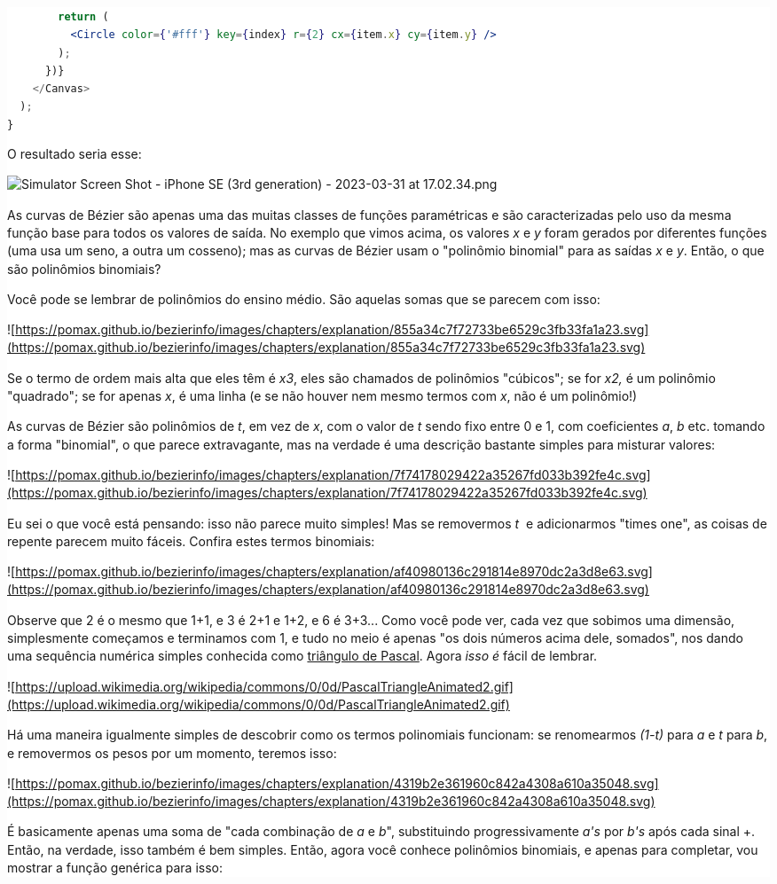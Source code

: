 ```jsx
        return (
          <Circle color={'#fff'} key={index} r={2} cx={item.x} cy={item.y} />
        );
      })}
    </Canvas>
  );
}
```

O resultado seria esse: 

![Simulator Screen Shot - iPhone SE (3rd generation) - 2023-03-31 at 17.02.34.png](https://www.notion.so/image/https%3A%2F%2Fs3-us-west-2.amazonaws.com%2Fsecure.notion-static.com%2Fed0873aa-1e24-40dc-af8c-d5d2556ef632%2FSimulator_Screen_Shot_-_iPhone_SE_(3rd_generation)_-_2023-03-31_at_17.02.34.png?id=7e71511d-3162-4478-999d-582e14e21a98&table=block&spaceId=f9ac00f4-8056-4026-8eda-a70fb5c0c917&width=2000&userId=5c63ee33-b7c0-4ad2-8d91-e3b691ec3b52&cache=v2)

As curvas de Bézier são apenas uma das muitas classes de funções paramétricas e são caracterizadas pelo uso da mesma função base para todos os valores de saída. No exemplo que vimos acima, os valores *x* e *y* foram gerados por diferentes funções (uma usa um seno, a outra um cosseno); mas as curvas de Bézier usam o "polinômio binomial" para as saídas *x* e *y*. Então, o que são polinômios binomiais?

Você pode se lembrar de polinômios do ensino médio. São aquelas somas que se parecem com isso:

![https://pomax.github.io/bezierinfo/images/chapters/explanation/855a34c7f72733be6529c3fb33fa1a23.svg](https://pomax.github.io/bezierinfo/images/chapters/explanation/855a34c7f72733be6529c3fb33fa1a23.svg)

Se o termo de ordem mais alta que eles têm é *x3*, eles são chamados de polinômios "cúbicos"; se for *x2,* é um polinômio "quadrado"; se for apenas *x*, é uma linha (e se não houver nem mesmo termos com *x*, não é um polinômio!)

As curvas de Bézier são polinômios de *t*, em vez de *x*, com o valor de *t* sendo fixo entre 0 e 1, com coeficientes *a*, *b* etc. tomando a forma "binomial", o que parece extravagante, mas na verdade é uma descrição bastante simples para misturar valores:

![https://pomax.github.io/bezierinfo/images/chapters/explanation/7f74178029422a35267fd033b392fe4c.svg](https://pomax.github.io/bezierinfo/images/chapters/explanation/7f74178029422a35267fd033b392fe4c.svg)

Eu sei o que você está pensando: isso não parece muito simples! Mas se removermos *t* 
e adicionarmos "times one", as coisas de repente parecem muito fáceis. Confira estes termos binomiais:

![https://pomax.github.io/bezierinfo/images/chapters/explanation/af40980136c291814e8970dc2a3d8e63.svg](https://pomax.github.io/bezierinfo/images/chapters/explanation/af40980136c291814e8970dc2a3d8e63.svg)

Observe que 2 é o mesmo que 1+1, e 3 é 2+1 e 1+2, e 6 é 3+3... Como você pode ver, cada vez que sobimos uma dimensão, simplesmente começamos e terminamos com 1, e tudo no meio é apenas "os dois números acima dele, somados", nos dando uma sequência numérica simples conhecida como [triângulo de Pascal](https://en.wikipedia.org/wiki/Pascal%27s_triangle). Agora *isso é* fácil de lembrar.

![https://upload.wikimedia.org/wikipedia/commons/0/0d/PascalTriangleAnimated2.gif](https://upload.wikimedia.org/wikipedia/commons/0/0d/PascalTriangleAnimated2.gif)

Há uma maneira igualmente simples de descobrir como os termos polinomiais funcionam: se renomearmos *(1-t)* para *a* e *t* para *b*, e removermos os pesos por um momento, teremos isso:

![https://pomax.github.io/bezierinfo/images/chapters/explanation/4319b2e361960c842a4308a610a35048.svg](https://pomax.github.io/bezierinfo/images/chapters/explanation/4319b2e361960c842a4308a610a35048.svg)

É basicamente apenas uma soma de "cada combinação de *a* e *b*", substituindo progressivamente *a's* por *b's* após cada sinal +. Então, na verdade, isso também é bem simples. Então, agora você conhece polinômios binomiais, e apenas para completar, vou mostrar a função genérica para isso:
